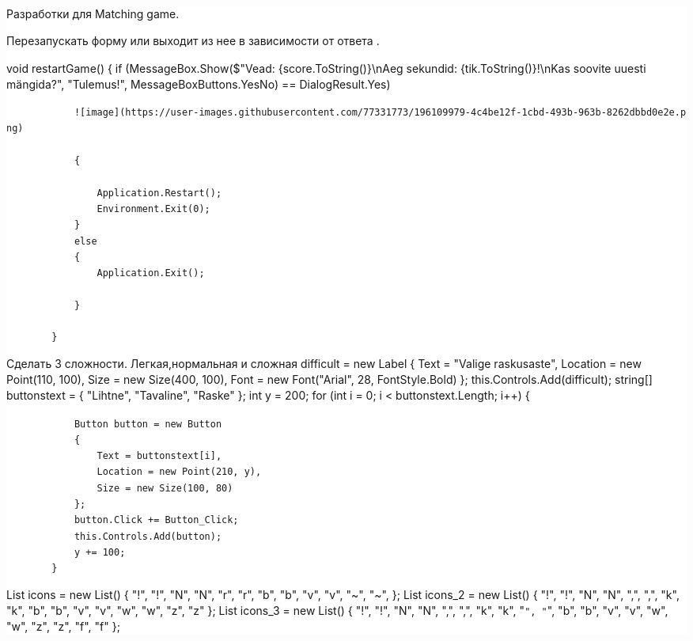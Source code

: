 ﻿


Разработки для Matching game.


Перезапускать форму или выходит из нее в зависимости от ответа .

void restartGame() 
            {
                if (MessageBox.Show($"Vead: {score.ToString()}\nAeg sekundid: {tik.ToString()}!\nKas soovite uuesti mängida?", "Tulemus!", MessageBoxButtons.YesNo) == DialogResult.Yes)
                
                
                ![image](https://user-images.githubusercontent.com/77331773/196109979-4c4be12f-1cbd-493b-963b-8262dbbd0e2e.png)

                {

                    Application.Restart();
                    Environment.Exit(0);
                }
                else
                {
                    Application.Exit();

                }

            }


Сделать 3 сложности. Легкая,нормальная и сложная
  difficult = new Label 
            {
                Text = "Valige raskusaste",
                Location = new Point(110, 100),
                Size = new Size(400, 100),
                Font = new Font("Arial", 28, FontStyle.Bold)
            };
            this.Controls.Add(difficult);
            string[] buttonstext = { "Lihtne", "Tavaline", "Raske" }; 
            int y = 200;
            for (int i = 0; i < buttonstext.Length; i++) 
            {

                Button button = new Button
                {
                    Text = buttonstext[i],
                    Location = new Point(210, y),
                    Size = new Size(100, 80)
                };
                button.Click += Button_Click; 
                this.Controls.Add(button);
                y += 100;
            }

 List<string> icons = new List<string>()
        {
            "!", "!", "N", "N", "r", "r",
            "b", "b", "v", "v", "~", "~",
        };
        List<string> icons_2 = new List<string>()
        {
            "!", "!", "N", "N", ",", ",", "k", "k",
            "b", "b", "v", "v", "w", "w", "z", "z"
        };
        List<string> icons_3 = new List<string>()
        {
            "!", "!", "N", "N", ",", ",", "k", "k", "`", "`",
            "b", "b", "v", "v", "w", "w", "z", "z", "f", "f"
        };